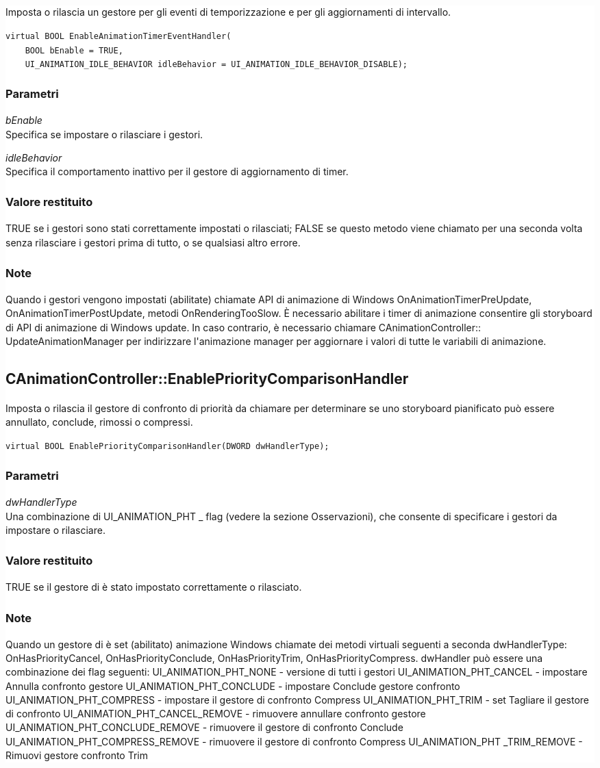 Imposta o rilascia un gestore per gli eventi di temporizzazione e per gli aggiornamenti di intervallo.

```
virtual BOOL EnableAnimationTimerEventHandler(
    BOOL bEnable = TRUE,
    UI_ANIMATION_IDLE_BEHAVIOR idleBehavior = UI_ANIMATION_IDLE_BEHAVIOR_DISABLE);
```

### <a name="parameters"></a>Parametri

*bEnable*<br/>
Specifica se impostare o rilasciare i gestori.

*idleBehavior*<br/>
Specifica il comportamento inattivo per il gestore di aggiornamento di timer.

### <a name="return-value"></a>Valore restituito

TRUE se i gestori sono stati correttamente impostati o rilasciati; FALSE se questo metodo viene chiamato per una seconda volta senza rilasciare i gestori prima di tutto, o se qualsiasi altro errore.

### <a name="remarks"></a>Note

Quando i gestori vengono impostati (abilitate) chiamate API di animazione di Windows OnAnimationTimerPreUpdate, OnAnimationTimerPostUpdate, metodi OnRenderingTooSlow. È necessario abilitare i timer di animazione consentire gli storyboard di API di animazione di Windows update. In caso contrario, è necessario chiamare CAnimationController:: UpdateAnimationManager per indirizzare l'animazione manager per aggiornare i valori di tutte le variabili di animazione.

##  <a name="enableprioritycomparisonhandler"></a>  CAnimationController::EnablePriorityComparisonHandler

Imposta o rilascia il gestore di confronto di priorità da chiamare per determinare se uno storyboard pianificato può essere annullato, conclude, rimossi o compressi.

```
virtual BOOL EnablePriorityComparisonHandler(DWORD dwHandlerType);
```

### <a name="parameters"></a>Parametri

*dwHandlerType*<br/>
Una combinazione di UI_ANIMATION_PHT _ flag (vedere la sezione Osservazioni), che consente di specificare i gestori da impostare o rilasciare.

### <a name="return-value"></a>Valore restituito

TRUE se il gestore di è stato impostato correttamente o rilasciato.

### <a name="remarks"></a>Note

Quando un gestore di è set (abilitato) animazione Windows chiamate dei metodi virtuali seguenti a seconda dwHandlerType: OnHasPriorityCancel, OnHasPriorityConclude, OnHasPriorityTrim, OnHasPriorityCompress. dwHandler può essere una combinazione dei flag seguenti: UI_ANIMATION_PHT_NONE - versione di tutti i gestori UI_ANIMATION_PHT_CANCEL - impostare Annulla confronto gestore UI_ANIMATION_PHT_CONCLUDE - impostare Conclude gestore confronto UI_ANIMATION_PHT_COMPRESS - impostare il gestore di confronto Compress UI_ANIMATION_PHT_TRIM - set Tagliare il gestore di confronto UI_ANIMATION_PHT_CANCEL_REMOVE - rimuovere annullare confronto gestore UI_ANIMATION_PHT_CONCLUDE_REMOVE - rimuovere il gestore di confronto Conclude UI_ANIMATION_PHT_COMPRESS_REMOVE - rimuovere il gestore di confronto Compress UI_ANIMATION_PHT _TRIM_REMOVE - Rimuovi gestore confronto Trim

